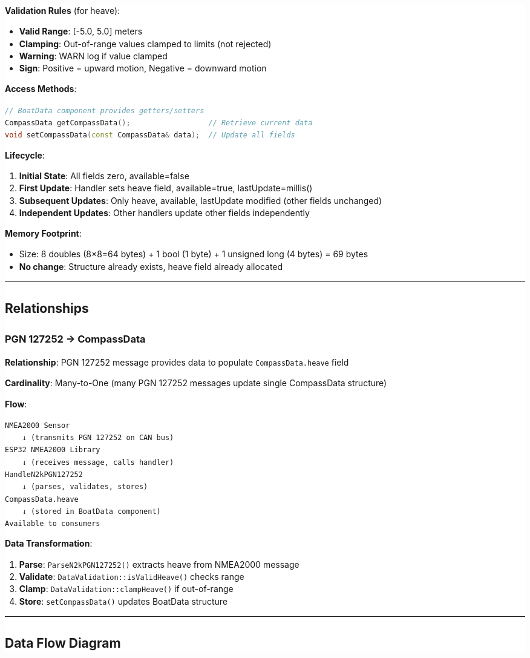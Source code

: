 **Validation Rules** (for heave):
- **Valid Range**: [-5.0, 5.0] meters
- **Clamping**: Out-of-range values clamped to limits (not rejected)
- **Warning**: WARN log if value clamped
- **Sign**: Positive = upward motion, Negative = downward motion

**Access Methods**:
```cpp
// BoatData component provides getters/setters
CompassData getCompassData();                  // Retrieve current data
void setCompassData(const CompassData& data);  // Update all fields
```

**Lifecycle**:
1. **Initial State**: All fields zero, available=false
2. **First Update**: Handler sets heave field, available=true, lastUpdate=millis()
3. **Subsequent Updates**: Only heave, available, lastUpdate modified (other fields unchanged)
4. **Independent Updates**: Other handlers update other fields independently

**Memory Footprint**:
- Size: 8 doubles (8×8=64 bytes) + 1 bool (1 byte) + 1 unsigned long (4 bytes) = 69 bytes
- **No change**: Structure already exists, heave field already allocated

---

## Relationships

### PGN 127252 → CompassData

**Relationship**: PGN 127252 message provides data to populate `CompassData.heave` field

**Cardinality**: Many-to-One (many PGN 127252 messages update single CompassData structure)

**Flow**:
```
NMEA2000 Sensor
    ↓ (transmits PGN 127252 on CAN bus)
ESP32 NMEA2000 Library
    ↓ (receives message, calls handler)
HandleN2kPGN127252
    ↓ (parses, validates, stores)
CompassData.heave
    ↓ (stored in BoatData component)
Available to consumers
```

**Data Transformation**:
1. **Parse**: `ParseN2kPGN127252()` extracts heave from NMEA2000 message
2. **Validate**: `DataValidation::isValidHeave()` checks range
3. **Clamp**: `DataValidation::clampHeave()` if out-of-range
4. **Store**: `setCompassData()` updates BoatData structure

---

## Data Flow Diagram
